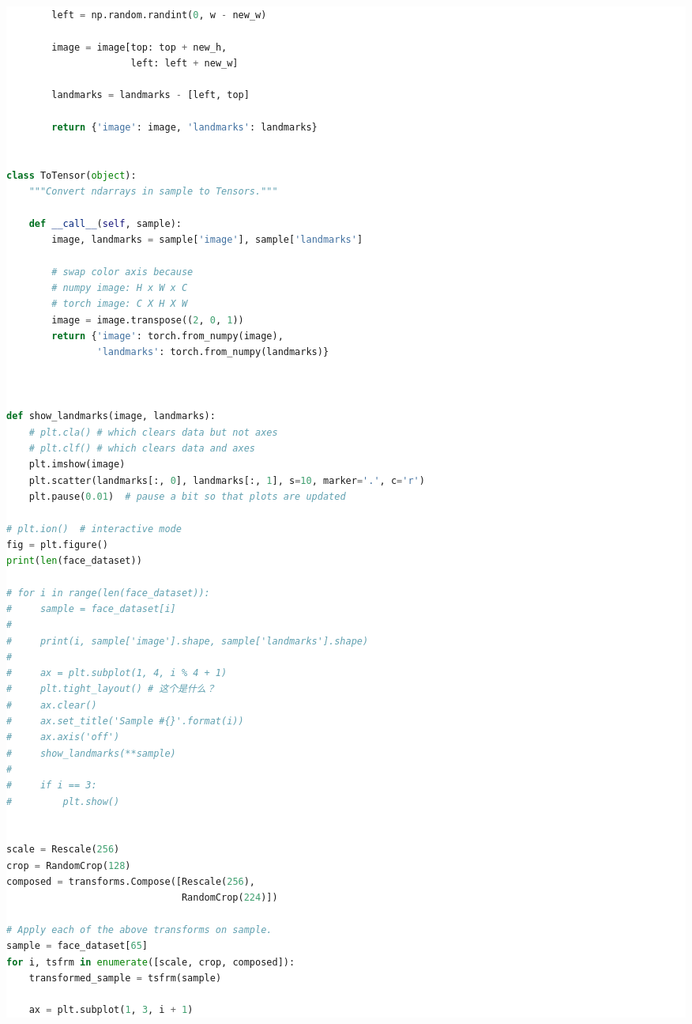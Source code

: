 ```python
        left = np.random.randint(0, w - new_w)

        image = image[top: top + new_h,
                      left: left + new_w]

        landmarks = landmarks - [left, top]

        return {'image': image, 'landmarks': landmarks}


class ToTensor(object):
    """Convert ndarrays in sample to Tensors."""

    def __call__(self, sample):
        image, landmarks = sample['image'], sample['landmarks']

        # swap color axis because
        # numpy image: H x W x C
        # torch image: C X H X W
        image = image.transpose((2, 0, 1))
        return {'image': torch.from_numpy(image),
                'landmarks': torch.from_numpy(landmarks)}



def show_landmarks(image, landmarks):
    # plt.cla() # which clears data but not axes
    # plt.clf() # which clears data and axes
    plt.imshow(image)
    plt.scatter(landmarks[:, 0], landmarks[:, 1], s=10, marker='.', c='r')
    plt.pause(0.01)  # pause a bit so that plots are updated

# plt.ion()  # interactive mode
fig = plt.figure()
print(len(face_dataset))

# for i in range(len(face_dataset)):
#     sample = face_dataset[i]
#
#     print(i, sample['image'].shape, sample['landmarks'].shape)
#
#     ax = plt.subplot(1, 4, i % 4 + 1)
#     plt.tight_layout() # 这个是什么？
#     ax.clear()
#     ax.set_title('Sample #{}'.format(i))
#     ax.axis('off')
#     show_landmarks(**sample)
#
#     if i == 3:
#         plt.show()


scale = Rescale(256)
crop = RandomCrop(128)
composed = transforms.Compose([Rescale(256),
                               RandomCrop(224)])

# Apply each of the above transforms on sample.
sample = face_dataset[65]
for i, tsfrm in enumerate([scale, crop, composed]):
    transformed_sample = tsfrm(sample)

    ax = plt.subplot(1, 3, i + 1)
```